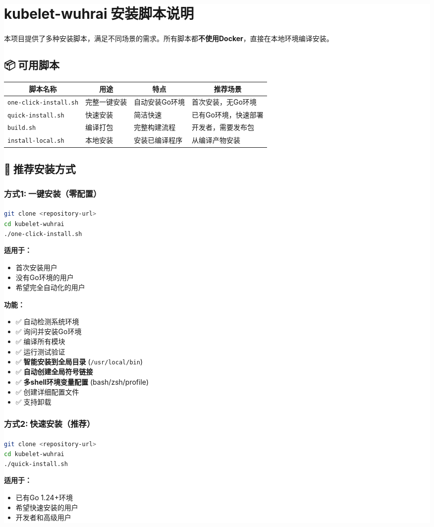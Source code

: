 # kubelet-wuhrai 安装脚本说明

本项目提供了多种安装脚本，满足不同场景的需求。所有脚本都**不使用Docker**，直接在本地环境编译安装。

## 📦 可用脚本

| 脚本名称 | 用途 | 特点 | 推荐场景 |
|---------|------|------|----------|
| `one-click-install.sh` | 完整一键安装 | 自动安装Go环境 | 首次安装，无Go环境 |
| `quick-install.sh` | 快速安装 | 简洁快速 | 已有Go环境，快速部署 |
| `build.sh` | 编译打包 | 完整构建流程 | 开发者，需要发布包 |
| `install-local.sh` | 本地安装 | 安装已编译程序 | 从编译产物安装 |

## 🚀 推荐安装方式

### 方式1: 一键安装（零配置）

```bash
git clone <repository-url>
cd kubelet-wuhrai
./one-click-install.sh
```

**适用于：**
- 首次安装用户
- 没有Go环境的用户
- 希望完全自动化的用户

**功能：**
- ✅ 自动检测系统环境
- ✅ 询问并安装Go环境
- ✅ 编译所有模块
- ✅ 运行测试验证
- ✅ **智能安装到全局目录** (`/usr/local/bin`)
- ✅ **自动创建全局符号链接**
- ✅ **多shell环境变量配置** (bash/zsh/profile)
- ✅ 创建详细配置文件
- ✅ 支持卸载

### 方式2: 快速安装（推荐）

```bash
git clone <repository-url>
cd kubelet-wuhrai
./quick-install.sh
```

**适用于：**
- 已有Go 1.24+环境
- 希望快速安装的用户
- 开发者和高级用户
